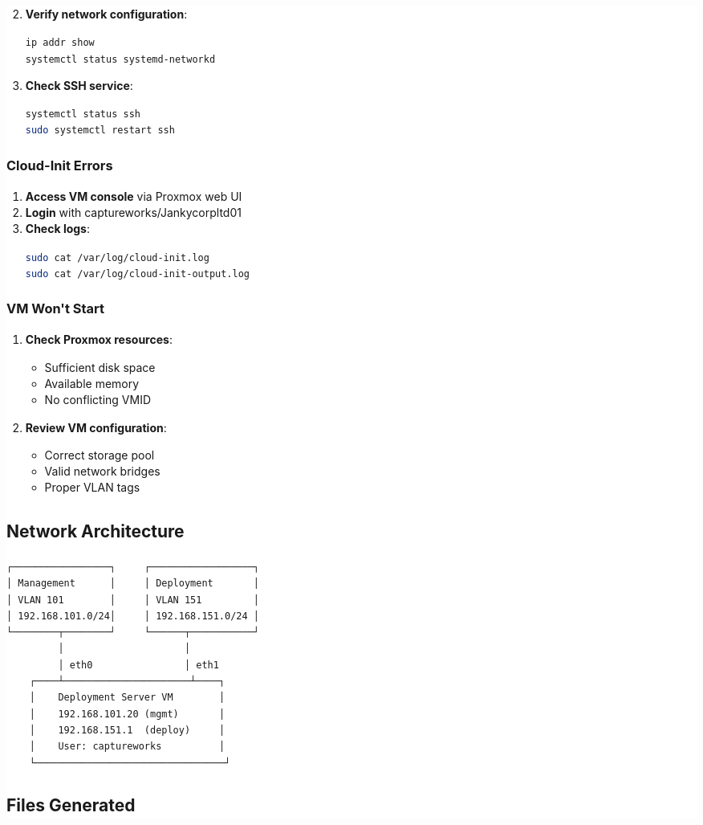 2. **Verify network configuration**:
   ```bash
   ip addr show
   systemctl status systemd-networkd
   ```

3. **Check SSH service**:
   ```bash
   systemctl status ssh
   sudo systemctl restart ssh
   ```

### Cloud-Init Errors

1. **Access VM console** via Proxmox web UI
2. **Login** with captureworks/Jankycorpltd01
3. **Check logs**:
   ```bash
   sudo cat /var/log/cloud-init.log
   sudo cat /var/log/cloud-init-output.log
   ```

### VM Won't Start

1. **Check Proxmox resources**:
   - Sufficient disk space
   - Available memory
   - No conflicting VMID

2. **Review VM configuration**:
   - Correct storage pool
   - Valid network bridges
   - Proper VLAN tags

## Network Architecture

```
┌─────────────────┐     ┌──────────────────┐
│ Management      │     │ Deployment       │
│ VLAN 101        │     │ VLAN 151         │
│ 192.168.101.0/24│     │ 192.168.151.0/24 │
└────────┬────────┘     └──────┬───────────┘
         │                     │
         │ eth0                │ eth1
    ┌────┴──────────────────────┴────┐
    │    Deployment Server VM        │
    │    192.168.101.20 (mgmt)       │
    │    192.168.151.1  (deploy)     │
    │    User: captureworks          │
    └─────────────────────────────────┘
```

## Files Generated
